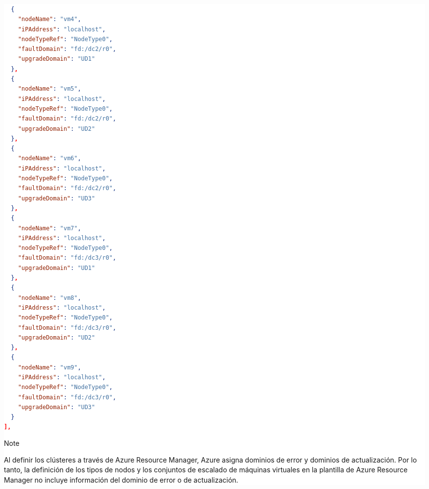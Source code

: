 ```json
  {
    "nodeName": "vm4",
    "iPAddress": "localhost",
    "nodeTypeRef": "NodeType0",
    "faultDomain": "fd:/dc2/r0",
    "upgradeDomain": "UD1"
  },
  {
    "nodeName": "vm5",
    "iPAddress": "localhost",
    "nodeTypeRef": "NodeType0",
    "faultDomain": "fd:/dc2/r0",
    "upgradeDomain": "UD2"
  },
  {
    "nodeName": "vm6",
    "iPAddress": "localhost",
    "nodeTypeRef": "NodeType0",
    "faultDomain": "fd:/dc2/r0",
    "upgradeDomain": "UD3"
  },
  {
    "nodeName": "vm7",
    "iPAddress": "localhost",
    "nodeTypeRef": "NodeType0",
    "faultDomain": "fd:/dc3/r0",
    "upgradeDomain": "UD1"
  },
  {
    "nodeName": "vm8",
    "iPAddress": "localhost",
    "nodeTypeRef": "NodeType0",
    "faultDomain": "fd:/dc3/r0",
    "upgradeDomain": "UD2"
  },
  {
    "nodeName": "vm9",
    "iPAddress": "localhost",
    "nodeTypeRef": "NodeType0",
    "faultDomain": "fd:/dc3/r0",
    "upgradeDomain": "UD3"
  }
],
```

> [!NOTE]
> Al definir los clústeres a través de Azure Resource Manager, Azure asigna dominios de error y dominios de actualización. Por lo tanto, la definición de los tipos de nodos y los conjuntos de escalado de máquinas virtuales en la plantilla de Azure Resource Manager no incluye información del dominio de error o de actualización.
>
